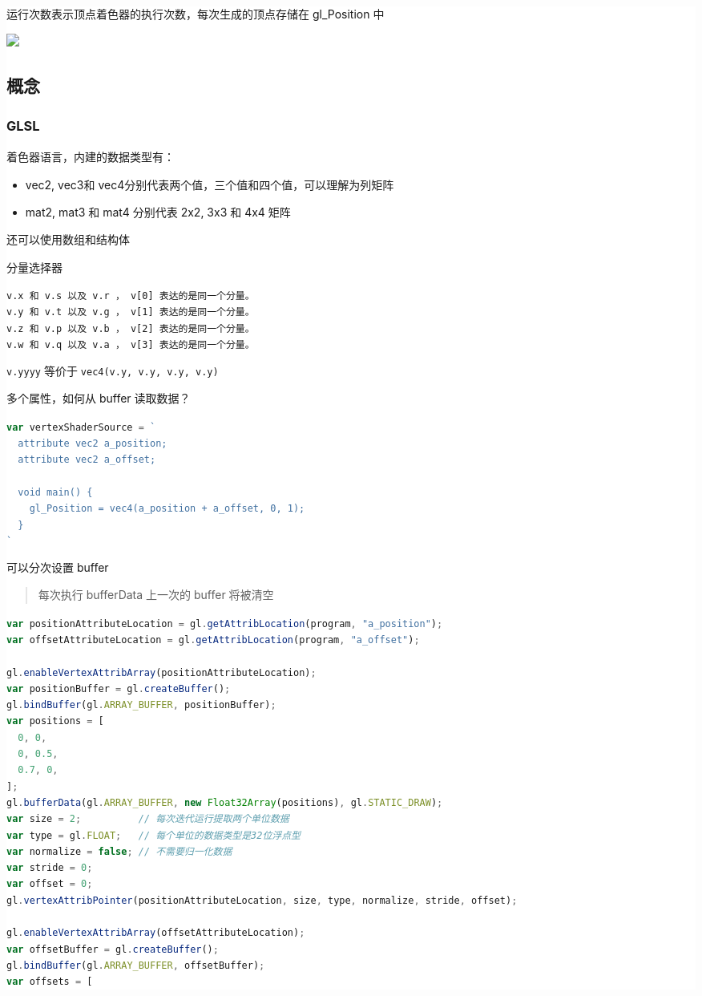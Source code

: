 运行次数表示顶点着色器的执行次数，每次生成的顶点存储在 gl_Position 中

![](https://webglfundamentals.org/webgl/lessons/resources/vertex-shader-anim.gif)


## 概念


### GLSL

着色器语言，内建的数据类型有：

- vec2, vec3和 vec4分别代表两个值，三个值和四个值，可以理解为列矩阵

- mat2, mat3 和 mat4 分别代表 2x2, 3x3 和 4x4 矩阵

还可以使用数组和结构体

分量选择器
```
v.x 和 v.s 以及 v.r ， v[0] 表达的是同一个分量。
v.y 和 v.t 以及 v.g ， v[1] 表达的是同一个分量。
v.z 和 v.p 以及 v.b ， v[2] 表达的是同一个分量。
v.w 和 v.q 以及 v.a ， v[3] 表达的是同一个分量。
```

`v.yyyy` 等价于 `vec4(v.y, v.y, v.y, v.y)`

多个属性，如何从 buffer 读取数据？


```js
var vertexShaderSource = `
  attribute vec2 a_position;
  attribute vec2 a_offset;

  void main() {
    gl_Position = vec4(a_position + a_offset, 0, 1);
  }
`
```

可以分次设置 buffer
> 每次执行 bufferData 上一次的 buffer 将被清空

```js
var positionAttributeLocation = gl.getAttribLocation(program, "a_position");
var offsetAttributeLocation = gl.getAttribLocation(program, "a_offset");

gl.enableVertexAttribArray(positionAttributeLocation);
var positionBuffer = gl.createBuffer();
gl.bindBuffer(gl.ARRAY_BUFFER, positionBuffer);
var positions = [
  0, 0,
  0, 0.5,
  0.7, 0,
];
gl.bufferData(gl.ARRAY_BUFFER, new Float32Array(positions), gl.STATIC_DRAW);
var size = 2;          // 每次迭代运行提取两个单位数据
var type = gl.FLOAT;   // 每个单位的数据类型是32位浮点型
var normalize = false; // 不需要归一化数据
var stride = 0;
var offset = 0;
gl.vertexAttribPointer(positionAttributeLocation, size, type, normalize, stride, offset);

gl.enableVertexAttribArray(offsetAttributeLocation);
var offsetBuffer = gl.createBuffer();
gl.bindBuffer(gl.ARRAY_BUFFER, offsetBuffer);
var offsets = [
```